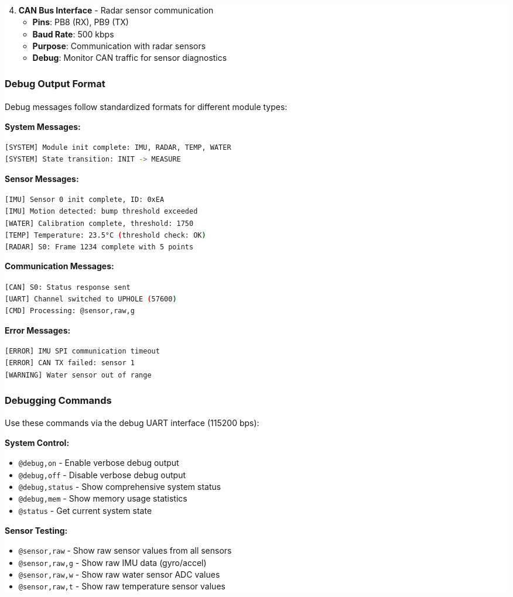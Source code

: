 4. **CAN Bus Interface** - Radar sensor communication
   - **Pins**: PB8 (RX), PB9 (TX)
   - **Baud Rate**: 500 kbps
   - **Purpose**: Communication with radar sensors
   - **Debug**: Monitor CAN traffic for sensor diagnostics

### Debug Output Format

Debug messages follow standardized formats for different module types:

**System Messages:**

```bash
[SYSTEM] Module init complete: IMU, RADAR, TEMP, WATER
[SYSTEM] State transition: INIT -> MEASURE
```

**Sensor Messages:**

```bash
[IMU] Sensor 0 init complete, ID: 0xEA
[IMU] Motion detected: bump threshold exceeded
[WATER] Calibration complete, threshold: 1750
[TEMP] Temperature: 23.5°C (threshold check: OK)
[RADAR] S0: Frame 1234 complete with 5 points
```

**Communication Messages:**

```bash
[CAN] S0: Status response sent
[UART] Channel switched to UPHOLE (57600)
[CMD] Processing: @sensor,raw,g
```

**Error Messages:**

```bash
[ERROR] IMU SPI communication timeout
[ERROR] CAN TX failed: sensor 1
[WARNING] Water sensor out of range
```

### Debugging Commands

Use these commands via the debug UART interface (115200 bps):

**System Control:**

- `@debug,on` - Enable verbose debug output
- `@debug,off` - Disable verbose debug output  
- `@debug,status` - Show comprehensive system status
- `@debug,mem` - Show memory usage statistics
- `@status` - Get current system state

**Sensor Testing:**

- `@sensor,raw` - Show raw sensor values from all sensors
- `@sensor,raw,g` - Show raw IMU data (gyro/accel)
- `@sensor,raw,w` - Show raw water sensor ADC values
- `@sensor,raw,t` - Show raw temperature sensor values
